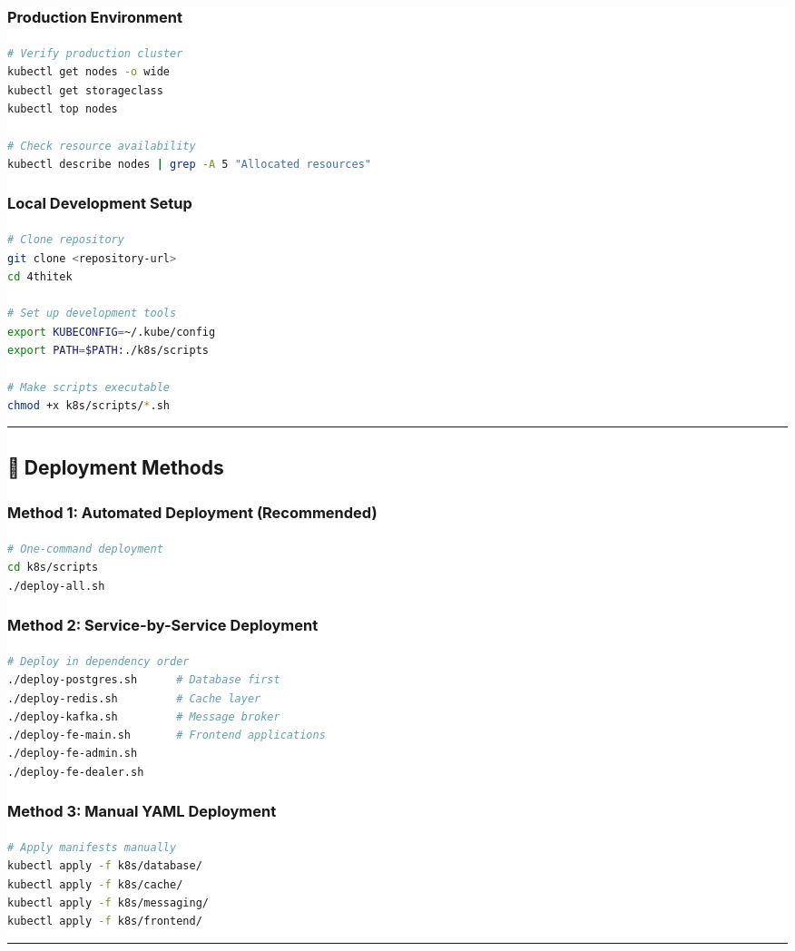 ```bash
```

### **Production Environment**
```bash
# Verify production cluster
kubectl get nodes -o wide
kubectl get storageclass
kubectl top nodes

# Check resource availability
kubectl describe nodes | grep -A 5 "Allocated resources"
```

### **Local Development Setup**
```bash
# Clone repository
git clone <repository-url>
cd 4thitek

# Set up development tools
export KUBECONFIG=~/.kube/config
export PATH=$PATH:./k8s/scripts

# Make scripts executable
chmod +x k8s/scripts/*.sh
```

---

## 🎯 Deployment Methods

### **Method 1: Automated Deployment (Recommended)**
```bash
# One-command deployment
cd k8s/scripts
./deploy-all.sh
```

### **Method 2: Service-by-Service Deployment**
```bash
# Deploy in dependency order
./deploy-postgres.sh      # Database first
./deploy-redis.sh         # Cache layer
./deploy-kafka.sh         # Message broker
./deploy-fe-main.sh       # Frontend applications
./deploy-fe-admin.sh
./deploy-fe-dealer.sh
```

### **Method 3: Manual YAML Deployment**
```bash
# Apply manifests manually
kubectl apply -f k8s/database/
kubectl apply -f k8s/cache/
kubectl apply -f k8s/messaging/
kubectl apply -f k8s/frontend/
```

---